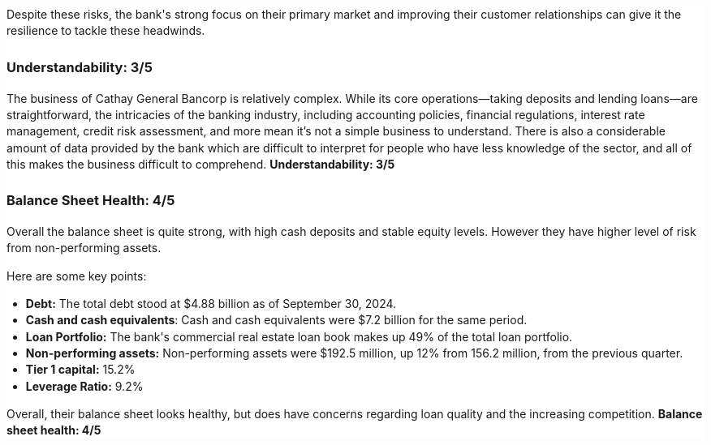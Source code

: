 Despite these risks, the bank's strong focus on their primary market and improving their customer relationships can give it the resilience to tackle these headwinds.

### Understandability: 3/5
The business of Cathay General Bancorp is relatively complex. While its core operations—taking deposits and lending loans—are straightforward, the intricacies of the banking industry, including accounting policies, financial regulations, interest rate management, credit risk assessment, and more mean it’s not a simple business to understand.
There is also a considerable amount of data provided by the bank which are difficult to interpret for people who have less knowledge of the sector, and all of this makes the business difficult to comprehend.
**Understandability: 3/5**

### Balance Sheet Health: 4/5
Overall the balance sheet is quite strong, with high cash deposits and stable equity levels. However they have higher level of risk from non-performing assets.

Here are some key points:

*   **Debt:**  The total debt stood at $4.88 billion as of September 30, 2024.
*   **Cash and cash equivalents**: Cash and cash equivalents were $7.2 billion for the same period.
*   **Loan Portfolio:** The bank's commercial real estate loan book makes up 49% of the total loan portfolio.
*  **Non-performing assets:** Non-performing assets were $192.5 million, up 12% from 156.2 million, from the previous quarter.
*  **Tier 1 capital:** 15.2%
*  **Leverage Ratio:** 9.2%

Overall, their balance sheet looks healthy, but does have concerns regarding loan quality and the increasing competition.
**Balance sheet health: 4/5**